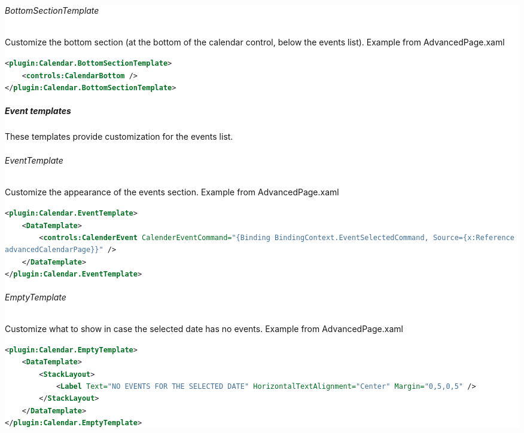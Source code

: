 ###### BottomSectionTemplate
Customize the bottom section (at the bottom of the calendar control, below the events list). Example from AdvancedPage.xaml
```xml
<plugin:Calendar.BottomSectionTemplate>
    <controls:CalendarBottom />
</plugin:Calendar.BottomSectionTemplate>
```

##### Event templates
These templates provide customization for the events list.

###### EventTemplate
Customize the appearance of the events section. Example from AdvancedPage.xaml
```xml
<plugin:Calendar.EventTemplate>
    <DataTemplate>
        <controls:CalenderEvent CalenderEventCommand="{Binding BindingContext.EventSelectedCommand, Source={x:Reference advancedCalendarPage}}" />
    </DataTemplate>
</plugin:Calendar.EventTemplate>
```

###### EmptyTemplate
Customize what to show in case the selected date has no events. Example from AdvancedPage.xaml
```xml
<plugin:Calendar.EmptyTemplate>
    <DataTemplate>
        <StackLayout>
            <Label Text="NO EVENTS FOR THE SELECTED DATE" HorizontalTextAlignment="Center" Margin="0,5,0,5" />
        </StackLayout>
    </DataTemplate>
</plugin:Calendar.EmptyTemplate>
```
